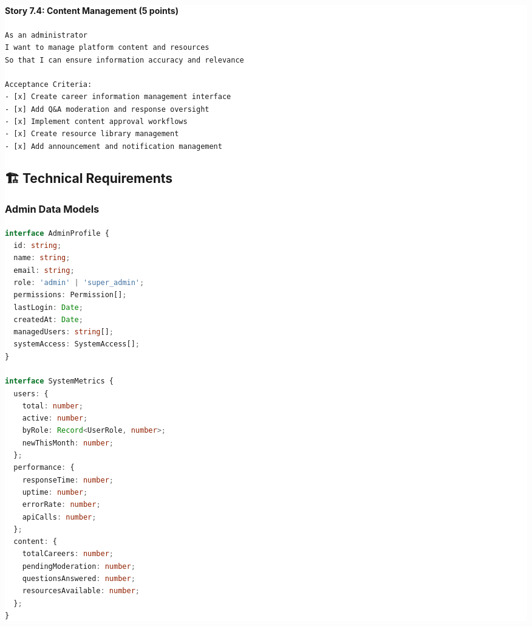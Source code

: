 #### Story 7.4: Content Management (5 points)
```
As an administrator
I want to manage platform content and resources
So that I can ensure information accuracy and relevance

Acceptance Criteria:
- [x] Create career information management interface
- [x] Add Q&A moderation and response oversight
- [x] Implement content approval workflows
- [x] Create resource library management
- [x] Add announcement and notification management
```

## 🏗️ Technical Requirements

### Admin Data Models
```typescript
interface AdminProfile {
  id: string;
  name: string;
  email: string;
  role: 'admin' | 'super_admin';
  permissions: Permission[];
  lastLogin: Date;
  createdAt: Date;
  managedUsers: string[];
  systemAccess: SystemAccess[];
}

interface SystemMetrics {
  users: {
    total: number;
    active: number;
    byRole: Record<UserRole, number>;
    newThisMonth: number;
  };
  performance: {
    responseTime: number;
    uptime: number;
    errorRate: number;
    apiCalls: number;
  };
  content: {
    totalCareers: number;
    pendingModeration: number;
    questionsAnswered: number;
    resourcesAvailable: number;
  };
}
```
